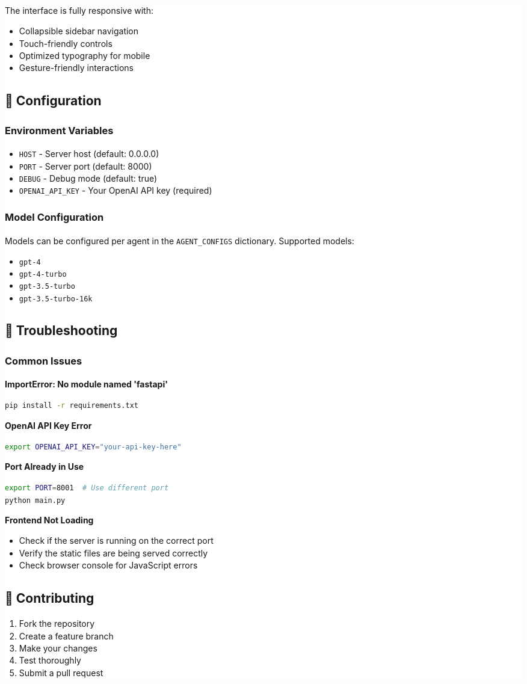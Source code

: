 The interface is fully responsive with:
- Collapsible sidebar navigation
- Touch-friendly controls
- Optimized typography for mobile
- Gesture-friendly interactions

## 🔧 Configuration

### Environment Variables
- `HOST` - Server host (default: 0.0.0.0)
- `PORT` - Server port (default: 8000)
- `DEBUG` - Debug mode (default: true)
- `OPENAI_API_KEY` - Your OpenAI API key (required)

### Model Configuration
Models can be configured per agent in the `AGENT_CONFIGS` dictionary. Supported models:
- `gpt-4`
- `gpt-4-turbo`
- `gpt-3.5-turbo`
- `gpt-3.5-turbo-16k`

## 🐛 Troubleshooting

### Common Issues

**ImportError: No module named 'fastapi'**
```bash
pip install -r requirements.txt
```

**OpenAI API Key Error**
```bash
export OPENAI_API_KEY="your-api-key-here"
```

**Port Already in Use**
```bash
export PORT=8001  # Use different port
python main.py
```

**Frontend Not Loading**
- Check if the server is running on the correct port
- Verify the static files are being served correctly
- Check browser console for JavaScript errors

## 🤝 Contributing

1. Fork the repository
2. Create a feature branch
3. Make your changes
4. Test thoroughly
5. Submit a pull request

